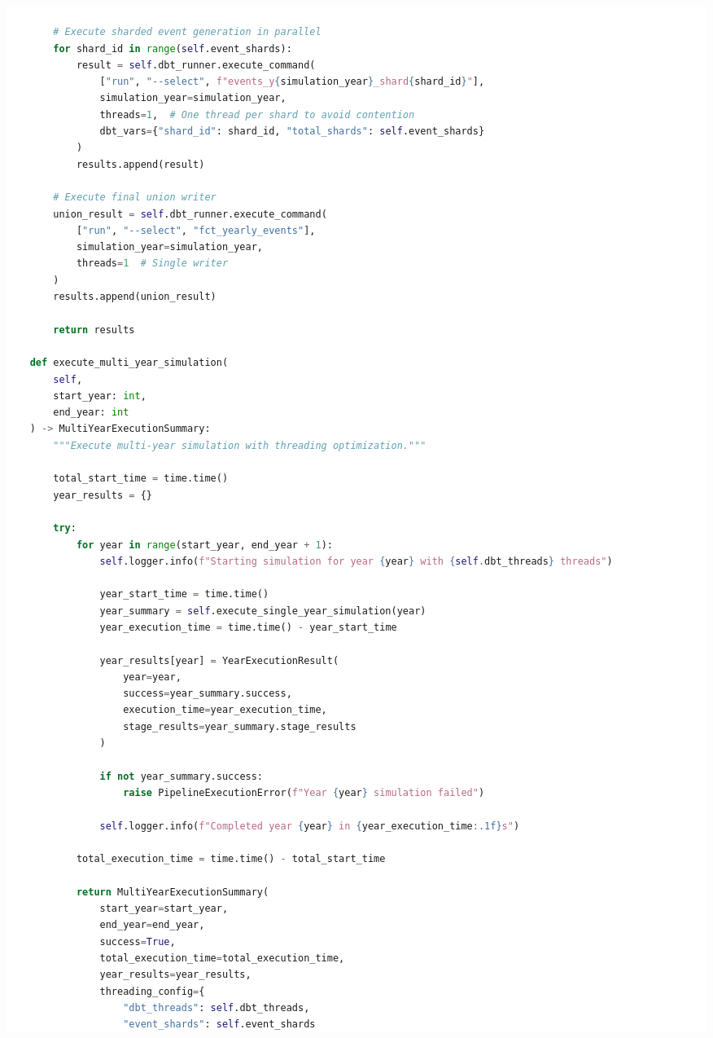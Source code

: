 ```python

        # Execute sharded event generation in parallel
        for shard_id in range(self.event_shards):
            result = self.dbt_runner.execute_command(
                ["run", "--select", f"events_y{simulation_year}_shard{shard_id}"],
                simulation_year=simulation_year,
                threads=1,  # One thread per shard to avoid contention
                dbt_vars={"shard_id": shard_id, "total_shards": self.event_shards}
            )
            results.append(result)

        # Execute final union writer
        union_result = self.dbt_runner.execute_command(
            ["run", "--select", "fct_yearly_events"],
            simulation_year=simulation_year,
            threads=1  # Single writer
        )
        results.append(union_result)

        return results

    def execute_multi_year_simulation(
        self,
        start_year: int,
        end_year: int
    ) -> MultiYearExecutionSummary:
        """Execute multi-year simulation with threading optimization."""

        total_start_time = time.time()
        year_results = {}

        try:
            for year in range(start_year, end_year + 1):
                self.logger.info(f"Starting simulation for year {year} with {self.dbt_threads} threads")

                year_start_time = time.time()
                year_summary = self.execute_single_year_simulation(year)
                year_execution_time = time.time() - year_start_time

                year_results[year] = YearExecutionResult(
                    year=year,
                    success=year_summary.success,
                    execution_time=year_execution_time,
                    stage_results=year_summary.stage_results
                )

                if not year_summary.success:
                    raise PipelineExecutionError(f"Year {year} simulation failed")

                self.logger.info(f"Completed year {year} in {year_execution_time:.1f}s")

            total_execution_time = time.time() - total_start_time

            return MultiYearExecutionSummary(
                start_year=start_year,
                end_year=end_year,
                success=True,
                total_execution_time=total_execution_time,
                year_results=year_results,
                threading_config={
                    "dbt_threads": self.dbt_threads,
                    "event_shards": self.event_shards
```